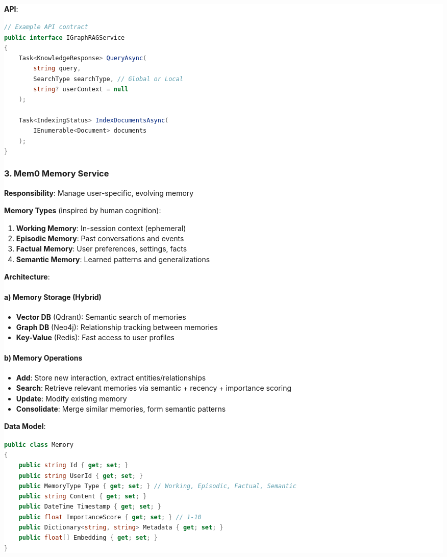 **API**:
```csharp
// Example API contract
public interface IGraphRAGService
{
    Task<KnowledgeResponse> QueryAsync(
        string query, 
        SearchType searchType, // Global or Local
        string? userContext = null
    );
    
    Task<IndexingStatus> IndexDocumentsAsync(
        IEnumerable<Document> documents
    );
}
```

### 3. Mem0 Memory Service

**Responsibility**: Manage user-specific, evolving memory

**Memory Types** (inspired by human cognition):

1. **Working Memory**: In-session context (ephemeral)
2. **Episodic Memory**: Past conversations and events
3. **Factual Memory**: User preferences, settings, facts
4. **Semantic Memory**: Learned patterns and generalizations

**Architecture**:

#### a) Memory Storage (Hybrid)
- **Vector DB** (Qdrant): Semantic search of memories
- **Graph DB** (Neo4j): Relationship tracking between memories
- **Key-Value** (Redis): Fast access to user profiles

#### b) Memory Operations
- **Add**: Store new interaction, extract entities/relationships
- **Search**: Retrieve relevant memories via semantic + recency + importance scoring
- **Update**: Modify existing memory
- **Consolidate**: Merge similar memories, form semantic patterns

**Data Model**:
```csharp
public class Memory
{
    public string Id { get; set; }
    public string UserId { get; set; }
    public MemoryType Type { get; set; } // Working, Episodic, Factual, Semantic
    public string Content { get; set; }
    public DateTime Timestamp { get; set; }
    public float ImportanceScore { get; set; } // 1-10
    public Dictionary<string, string> Metadata { get; set; }
    public float[] Embedding { get; set; }
}
```
